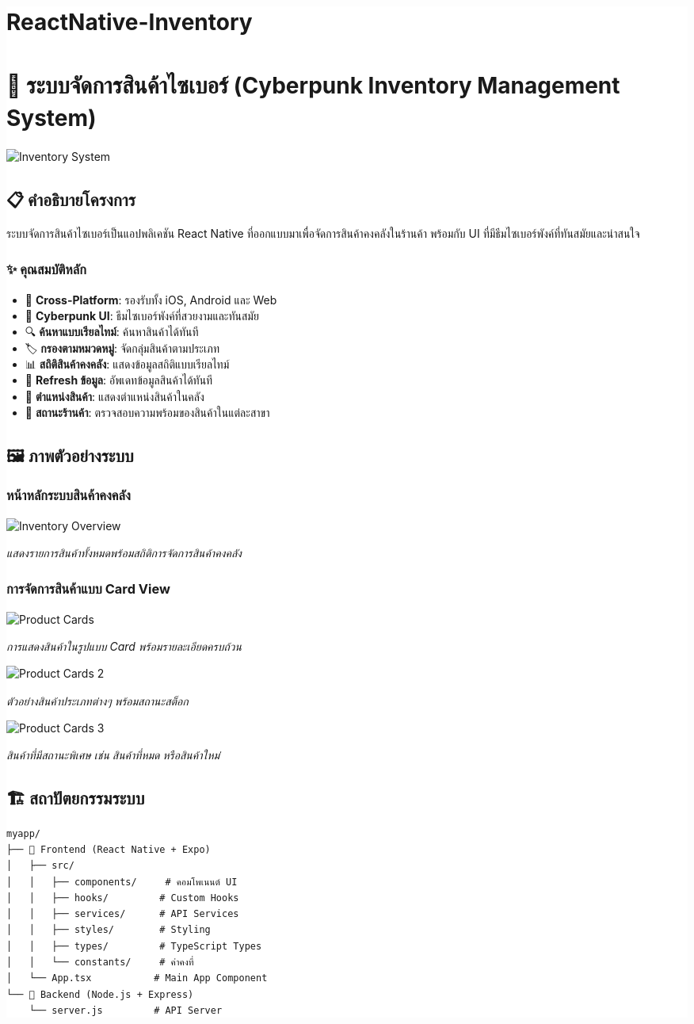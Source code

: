# ReactNative-Inventory

# 🏪 ระบบจัดการสินค้าไซเบอร์ (Cyberpunk Inventory Management System)

![Inventory System](./assets/screenshots/inventory-main.png)

## 📋 คำอธิบายโครงการ

ระบบจัดการสินค้าไซเบอร์เป็นแอปพลิเคชัน React Native ที่ออกแบบมาเพื่อจัดการสินค้าคงคลังในร้านค้า พร้อมกับ UI ที่มีธีมไซเบอร์พังค์ที่ทันสมัยและน่าสนใจ

### ✨ คุณสมบัติหลัก

- 📱 **Cross-Platform**: รองรับทั้ง iOS, Android และ Web
- 🎨 **Cyberpunk UI**: ธีมไซเบอร์พังค์ที่สวยงามและทันสมัย
- 🔍 **ค้นหาแบบเรียลไทม์**: ค้นหาสินค้าได้ทันที
- 🏷️ **กรองตามหมวดหมู่**: จัดกลุ่มสินค้าตามประเภท
- 📊 **สถิติสินค้าคงคลัง**: แสดงข้อมูลสถิติแบบเรียลไทม์
- 🔄 **Refresh ข้อมูล**: อัพเดทข้อมูลสินค้าได้ทันที
- 📍 **ตำแหน่งสินค้า**: แสดงตำแหน่งสินค้าในคลัง
- 🏪 **สถานะร้านค้า**: ตรวจสอบความพร้อมของสินค้าในแต่ละสาขา

## 🖼️ ภาพตัวอย่างระบบ

### หน้าหลักระบบสินค้าคงคลัง
![Inventory Overview](./assets/screenshots/inventory-overview.png)

*แสดงรายการสินค้าทั้งหมดพร้อมสถิติการจัดการสินค้าคงคลัง*

### การจัดการสินค้าแบบ Card View
![Product Cards](./assets/screenshots/product-cards-1.png)

*การแสดงสินค้าในรูปแบบ Card พร้อมรายละเอียดครบถ้วน*

![Product Cards 2](./assets/screenshots/product-cards-2.png)

*ตัวอย่างสินค้าประเภทต่างๆ พร้อมสถานะสต็อก*

![Product Cards 3](./assets/screenshots/product-cards-3.png)

*สินค้าที่มีสถานะพิเศษ เช่น สินค้าที่หมด หรือสินค้าใหม่*

## 🏗️ สถาปัตยกรรมระบบ

```
myapp/
├── 📱 Frontend (React Native + Expo)
│   ├── src/
│   │   ├── components/     # คอมโพเนนต์ UI
│   │   ├── hooks/         # Custom Hooks
│   │   ├── services/      # API Services
│   │   ├── styles/        # Styling
│   │   ├── types/         # TypeScript Types
│   │   └── constants/     # ค่าคงที่
│   └── App.tsx           # Main App Component
└── 🔧 Backend (Node.js + Express)
    └── server.js         # API Server
```

